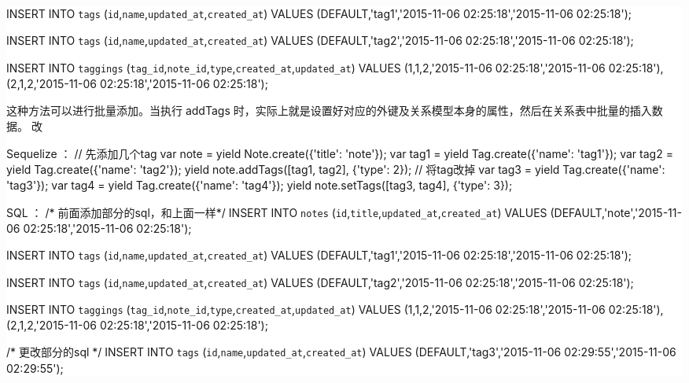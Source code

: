 INSERT INTO `tags` 
(`id`,`name`,`updated_at`,`created_at`) 
VALUES 
(DEFAULT,'tag1','2015-11-06 02:25:18','2015-11-06 02:25:18');

INSERT INTO `tags` 
(`id`,`name`,`updated_at`,`created_at`) 
VALUES 
(DEFAULT,'tag2','2015-11-06 02:25:18','2015-11-06 02:25:18');

INSERT INTO `taggings` (`tag_id`,`note_id`,`type`,`created_at`,`updated_at`) 
VALUES 
(1,1,2,'2015-11-06 02:25:18','2015-11-06 02:25:18'),
(2,1,2,'2015-11-06 02:25:18','2015-11-06 02:25:18');

 

这种方法可以进行批量添加。当执行 addTags 时，实际上就是设置好对应的外键及关系模型本身的属性，然后在关系表中批量的插入数据。 改

Sequelize ：
// 先添加几个tag
var note = yield Note.create({'title': 'note'});
var tag1 = yield Tag.create({'name': 'tag1'});
var tag2 = yield Tag.create({'name': 'tag2'});
yield note.addTags([tag1, tag2], {'type': 2});
// 将tag改掉
var tag3 = yield Tag.create({'name': 'tag3'});
var tag4 = yield Tag.create({'name': 'tag4'});
yield note.setTags([tag3, tag4], {'type': 3});

 

SQL ：
/* 前面添加部分的sql，和上面一样*/
INSERT INTO `notes` 
(`id`,`title`,`updated_at`,`created_at`) 
VALUES 
(DEFAULT,'note','2015-11-06 02:25:18','2015-11-06 02:25:18');

INSERT INTO `tags` 
(`id`,`name`,`updated_at`,`created_at`) 
VALUES 
(DEFAULT,'tag1','2015-11-06 02:25:18','2015-11-06 02:25:18');

INSERT INTO `tags` 
(`id`,`name`,`updated_at`,`created_at`) 
VALUES 
(DEFAULT,'tag2','2015-11-06 02:25:18','2015-11-06 02:25:18');

INSERT INTO `taggings` 
(`tag_id`,`note_id`,`type`,`created_at`,`updated_at`) 
VALUES 
(1,1,2,'2015-11-06 02:25:18','2015-11-06 02:25:18'),
(2,1,2,'2015-11-06 02:25:18','2015-11-06 02:25:18');

/* 更改部分的sql */
INSERT INTO `tags` 
(`id`,`name`,`updated_at`,`created_at`) 
VALUES 
(DEFAULT,'tag3','2015-11-06 02:29:55','2015-11-06 02:29:55');
